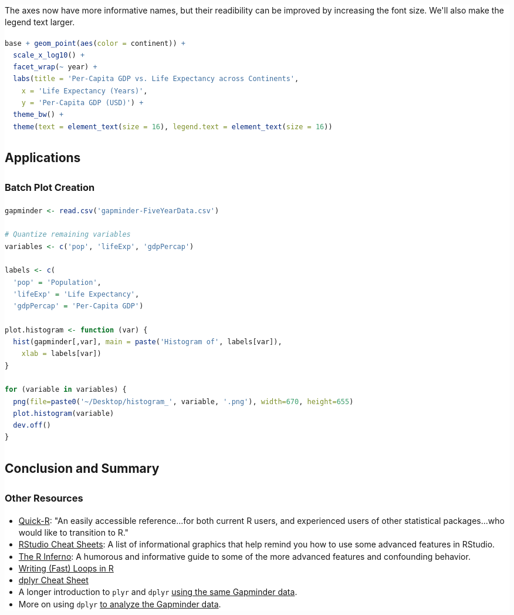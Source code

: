The axes now have more informative names, but their readibility can be improved by increasing the font size.
We'll also make the legend text larger.

```r
base + geom_point(aes(color = continent)) +
  scale_x_log10() +
  facet_wrap(~ year) +
  labs(title = 'Per-Capita GDP vs. Life Expectancy across Continents',
    x = 'Life Expectancy (Years)',
    y = 'Per-Capita GDP (USD)') +
  theme_bw() +
  theme(text = element_text(size = 16), legend.text = element_text(size = 16))
```

## Applications

### Batch Plot Creation

```r
gapminder <- read.csv('gapminder-FiveYearData.csv')

# Quantize remaining variables
variables <- c('pop', 'lifeExp', 'gdpPercap')

labels <- c(
  'pop' = 'Population',
  'lifeExp' = 'Life Expectancy',
  'gdpPercap' = 'Per-Capita GDP')

plot.histogram <- function (var) {
  hist(gapminder[,var], main = paste('Histogram of', labels[var]),
    xlab = labels[var])
}

for (variable in variables) {
  png(file=paste0('~/Desktop/histogram_', variable, '.png'), width=670, height=655)
  plot.histogram(variable)
  dev.off()
}
```

## Conclusion and Summary

### Other Resources

* [Quick-R](http://www.statmethods.net/): "An easily accessible reference...for both current R users, and experienced users of other statistical packages...who would like to transition to R."
* [RStudio Cheat Sheets](https://www.rstudio.com/resources/cheatsheets/): A list of informational graphics that help remind you how to use some advanced features in RStudio.
* [The R Inferno](http://www.burns-stat.com/pages/Tutor/R_inferno.pdf): A humorous and informative guide to some of the more advanced features and confounding behavior.
* [Writing (Fast) Loops in R](http://faculty.washington.edu/kenrice/sisg/SISG-08-05.pdf)
* [dplyr Cheat Sheet](http://www.rstudio.com/wp-content/uploads/2015/02/data-wrangling-cheatsheet.pdf)
* A longer introduction to `plyr` and `dplyr` [using the same Gapminder data](http://stat545.com/block009_dplyr-intro.html).
* More on using `dplyr` [to analyze the Gapminder data](http://stat545.com/block010_dplyr-end-single-table.html).
